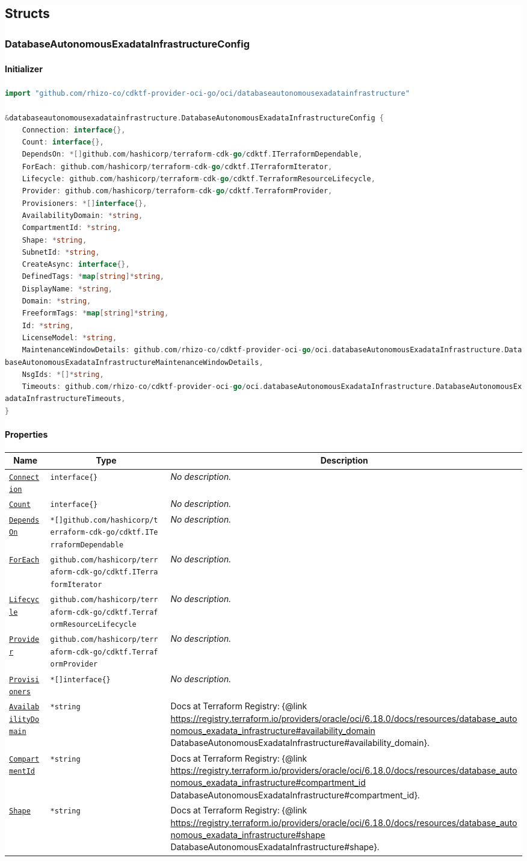 
## Structs <a name="Structs" id="Structs"></a>

### DatabaseAutonomousExadataInfrastructureConfig <a name="DatabaseAutonomousExadataInfrastructureConfig" id="rhizo-co-terraform-provider-oci.databaseAutonomousExadataInfrastructure.DatabaseAutonomousExadataInfrastructureConfig"></a>

#### Initializer <a name="Initializer" id="rhizo-co-terraform-provider-oci.databaseAutonomousExadataInfrastructure.DatabaseAutonomousExadataInfrastructureConfig.Initializer"></a>

```go
import "github.com/rhizo-co/cdktf-provider-oci-go/oci/databaseautonomousexadatainfrastructure"

&databaseautonomousexadatainfrastructure.DatabaseAutonomousExadataInfrastructureConfig {
	Connection: interface{},
	Count: interface{},
	DependsOn: *[]github.com/hashicorp/terraform-cdk-go/cdktf.ITerraformDependable,
	ForEach: github.com/hashicorp/terraform-cdk-go/cdktf.ITerraformIterator,
	Lifecycle: github.com/hashicorp/terraform-cdk-go/cdktf.TerraformResourceLifecycle,
	Provider: github.com/hashicorp/terraform-cdk-go/cdktf.TerraformProvider,
	Provisioners: *[]interface{},
	AvailabilityDomain: *string,
	CompartmentId: *string,
	Shape: *string,
	SubnetId: *string,
	CreateAsync: interface{},
	DefinedTags: *map[string]*string,
	DisplayName: *string,
	Domain: *string,
	FreeformTags: *map[string]*string,
	Id: *string,
	LicenseModel: *string,
	MaintenanceWindowDetails: github.com/rhizo-co/cdktf-provider-oci-go/oci.databaseAutonomousExadataInfrastructure.DatabaseAutonomousExadataInfrastructureMaintenanceWindowDetails,
	NsgIds: *[]*string,
	Timeouts: github.com/rhizo-co/cdktf-provider-oci-go/oci.databaseAutonomousExadataInfrastructure.DatabaseAutonomousExadataInfrastructureTimeouts,
}
```

#### Properties <a name="Properties" id="Properties"></a>

| **Name** | **Type** | **Description** |
| --- | --- | --- |
| <code><a href="#rhizo-co-terraform-provider-oci.databaseAutonomousExadataInfrastructure.DatabaseAutonomousExadataInfrastructureConfig.property.connection">Connection</a></code> | <code>interface{}</code> | *No description.* |
| <code><a href="#rhizo-co-terraform-provider-oci.databaseAutonomousExadataInfrastructure.DatabaseAutonomousExadataInfrastructureConfig.property.count">Count</a></code> | <code>interface{}</code> | *No description.* |
| <code><a href="#rhizo-co-terraform-provider-oci.databaseAutonomousExadataInfrastructure.DatabaseAutonomousExadataInfrastructureConfig.property.dependsOn">DependsOn</a></code> | <code>*[]github.com/hashicorp/terraform-cdk-go/cdktf.ITerraformDependable</code> | *No description.* |
| <code><a href="#rhizo-co-terraform-provider-oci.databaseAutonomousExadataInfrastructure.DatabaseAutonomousExadataInfrastructureConfig.property.forEach">ForEach</a></code> | <code>github.com/hashicorp/terraform-cdk-go/cdktf.ITerraformIterator</code> | *No description.* |
| <code><a href="#rhizo-co-terraform-provider-oci.databaseAutonomousExadataInfrastructure.DatabaseAutonomousExadataInfrastructureConfig.property.lifecycle">Lifecycle</a></code> | <code>github.com/hashicorp/terraform-cdk-go/cdktf.TerraformResourceLifecycle</code> | *No description.* |
| <code><a href="#rhizo-co-terraform-provider-oci.databaseAutonomousExadataInfrastructure.DatabaseAutonomousExadataInfrastructureConfig.property.provider">Provider</a></code> | <code>github.com/hashicorp/terraform-cdk-go/cdktf.TerraformProvider</code> | *No description.* |
| <code><a href="#rhizo-co-terraform-provider-oci.databaseAutonomousExadataInfrastructure.DatabaseAutonomousExadataInfrastructureConfig.property.provisioners">Provisioners</a></code> | <code>*[]interface{}</code> | *No description.* |
| <code><a href="#rhizo-co-terraform-provider-oci.databaseAutonomousExadataInfrastructure.DatabaseAutonomousExadataInfrastructureConfig.property.availabilityDomain">AvailabilityDomain</a></code> | <code>*string</code> | Docs at Terraform Registry: {@link https://registry.terraform.io/providers/oracle/oci/6.18.0/docs/resources/database_autonomous_exadata_infrastructure#availability_domain DatabaseAutonomousExadataInfrastructure#availability_domain}. |
| <code><a href="#rhizo-co-terraform-provider-oci.databaseAutonomousExadataInfrastructure.DatabaseAutonomousExadataInfrastructureConfig.property.compartmentId">CompartmentId</a></code> | <code>*string</code> | Docs at Terraform Registry: {@link https://registry.terraform.io/providers/oracle/oci/6.18.0/docs/resources/database_autonomous_exadata_infrastructure#compartment_id DatabaseAutonomousExadataInfrastructure#compartment_id}. |
| <code><a href="#rhizo-co-terraform-provider-oci.databaseAutonomousExadataInfrastructure.DatabaseAutonomousExadataInfrastructureConfig.property.shape">Shape</a></code> | <code>*string</code> | Docs at Terraform Registry: {@link https://registry.terraform.io/providers/oracle/oci/6.18.0/docs/resources/database_autonomous_exadata_infrastructure#shape DatabaseAutonomousExadataInfrastructure#shape}. |